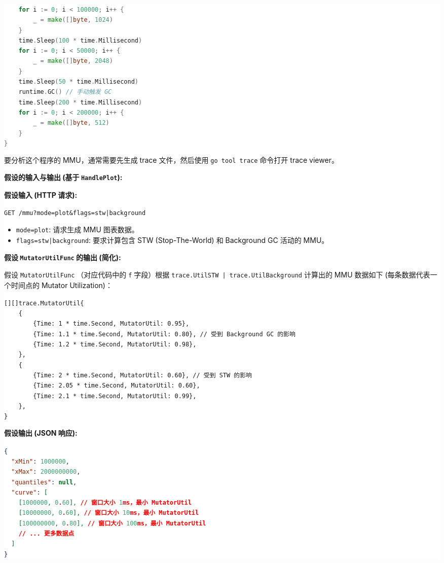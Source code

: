 ```go
	for i := 0; i < 100000; i++ {
		_ = make([]byte, 1024)
	}
	time.Sleep(100 * time.Millisecond)
	for i := 0; i < 50000; i++ {
		_ = make([]byte, 2048)
	}
	time.Sleep(50 * time.Millisecond)
	runtime.GC() // 手动触发 GC
	time.Sleep(200 * time.Millisecond)
	for i := 0; i < 200000; i++ {
		_ = make([]byte, 512)
	}
}
```

要分析这个程序的 MMU，通常需要先生成 trace 文件，然后使用 `go tool trace` 命令打开 trace viewer。

**假设的输入与输出 (基于 `HandlePlot`):**

**假设输入 (HTTP 请求):**

```
GET /mmu?mode=plot&flags=stw|background
```

*   `mode=plot`:  请求生成 MMU 图表数据。
*   `flags=stw|background`:  要求计算包含 STW (Stop-The-World) 和 Background GC 活动的 MMU。

**假设 `MutatorUtilFunc` 的输出 (简化):**

假设 `MutatorUtilFunc`  （对应代码中的 `f` 字段）根据 `trace.UtilSTW | trace.UtilBackground` 计算出的 MMU 数据如下 (每条数据代表一个时间点的 Mutator Utilization)：

```
[][]trace.MutatorUtil{
    {
        {Time: 1 * time.Second, MutatorUtil: 0.95},
        {Time: 1.1 * time.Second, MutatorUtil: 0.80}, // 受到 Background GC 的影响
        {Time: 1.2 * time.Second, MutatorUtil: 0.98},
    },
    {
        {Time: 2 * time.Second, MutatorUtil: 0.60}, // 受到 STW 的影响
        {Time: 2.05 * time.Second, MutatorUtil: 0.60},
        {Time: 2.1 * time.Second, MutatorUtil: 0.99},
    },
}
```

**假设输出 (JSON 响应):**

```json
{
  "xMin": 1000000,
  "xMax": 2000000000,
  "quantiles": null,
  "curve": [
    [1000000, 0.60], // 窗口大小 1ms，最小 MutatorUtil
    [10000000, 0.60], // 窗口大小 10ms，最小 MutatorUtil
    [100000000, 0.80], // 窗口大小 100ms，最小 MutatorUtil
    // ... 更多数据点
  ]
}
```
